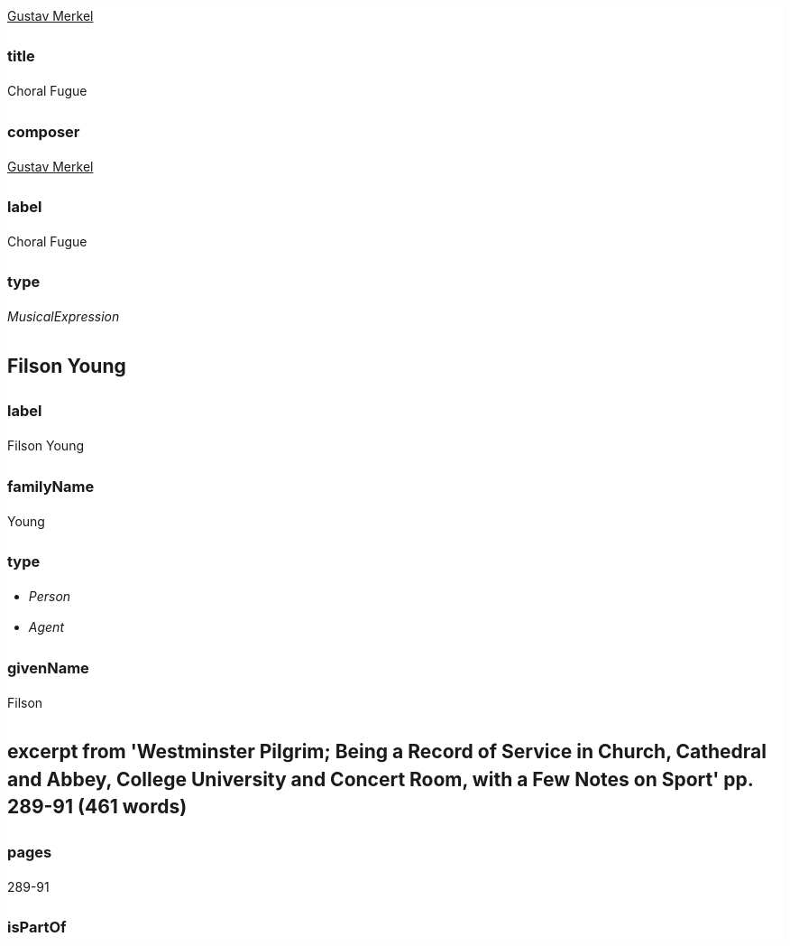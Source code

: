 
[Gustav Merkel](#Gustav-Merkel)

### title


Choral Fugue

### composer


[Gustav Merkel](#Gustav-Merkel)

### label


Choral Fugue

### type


*MusicalExpression*

## Filson Young

### label


Filson Young

### familyName


Young

### type

 - *Person*

 - *Agent*

### givenName


Filson

## excerpt from 'Westminster Pilgrim; Being a Record of Service in Church, Cathedral and Abbey, College University and Concert Room, with a Few Notes on Sport' pp. 289-91 (461 words)

### pages


289-91

### isPartOf
